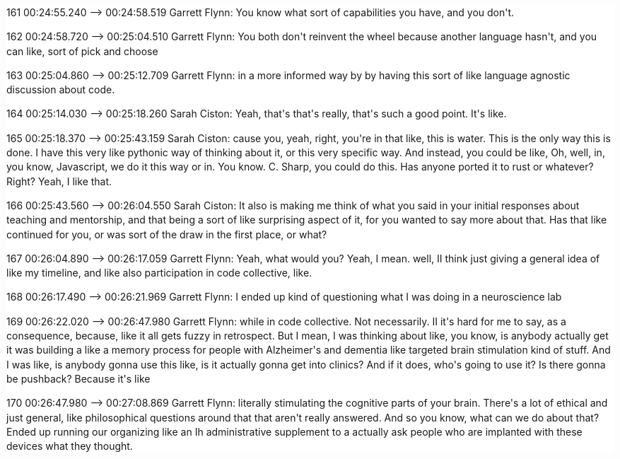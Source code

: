 161
00:24:55.240 --> 00:24:58.519
Garrett Flynn: You know what sort of capabilities you have, and you don't.

162
00:24:58.720 --> 00:25:04.510
Garrett Flynn: You both don't reinvent the wheel because another language hasn't, and you can like, sort of pick and choose

163
00:25:04.860 --> 00:25:12.709
Garrett Flynn: in a more informed way by by having this sort of like language agnostic discussion about code.

164
00:25:14.030 --> 00:25:18.260
Sarah Ciston: Yeah, that's that's really, that's such a good point. It's like.

165
00:25:18.370 --> 00:25:43.159
Sarah Ciston: cause you, yeah, right, you're in that like, this is water. This is the only way this is done. I have this very like pythonic way of thinking about it, or this very specific way. And instead, you could be like, Oh, well, in, you know, Javascript, we do it this way or in. You know. C. Sharp, you could do this. Has anyone ported it to rust or whatever? Right? Yeah, I like that.

166
00:25:43.560 --> 00:26:04.550
Sarah Ciston: It also is making me think of what you said in your initial responses about teaching and mentorship, and that being a sort of like surprising aspect of it, for you wanted to say more about that. Has that like continued for you, or was sort of the draw in the first place, or what?

167
00:26:04.890 --> 00:26:17.059
Garrett Flynn: Yeah, what would you? Yeah, I mean. well, II think just giving a general idea of like my timeline, and like also participation in code collective, like.

168
00:26:17.490 --> 00:26:21.969
Garrett Flynn: I ended up kind of questioning what I was doing in a neuroscience lab

169
00:26:22.020 --> 00:26:47.980
Garrett Flynn: while in code collective. Not necessarily. II it's hard for me to say, as a consequence, because, like it all gets fuzzy in retrospect. But I mean, I was thinking about like, you know, is anybody actually get it was building a like a memory process for people with Alzheimer's and dementia like targeted brain stimulation kind of stuff. And I was like, is anybody gonna use this like, is it actually gonna get into clinics? And if it does, who's going to use it? Is there gonna be pushback? Because it's like

170
00:26:47.980 --> 00:27:08.869
Garrett Flynn: literally stimulating the cognitive parts of your brain. There's a lot of ethical and just general, like philosophical questions around that that aren't really answered. And so you know, what can we do about that? Ended up running our organizing like an Ih administrative supplement to a actually ask people who are implanted with these devices what they thought.

